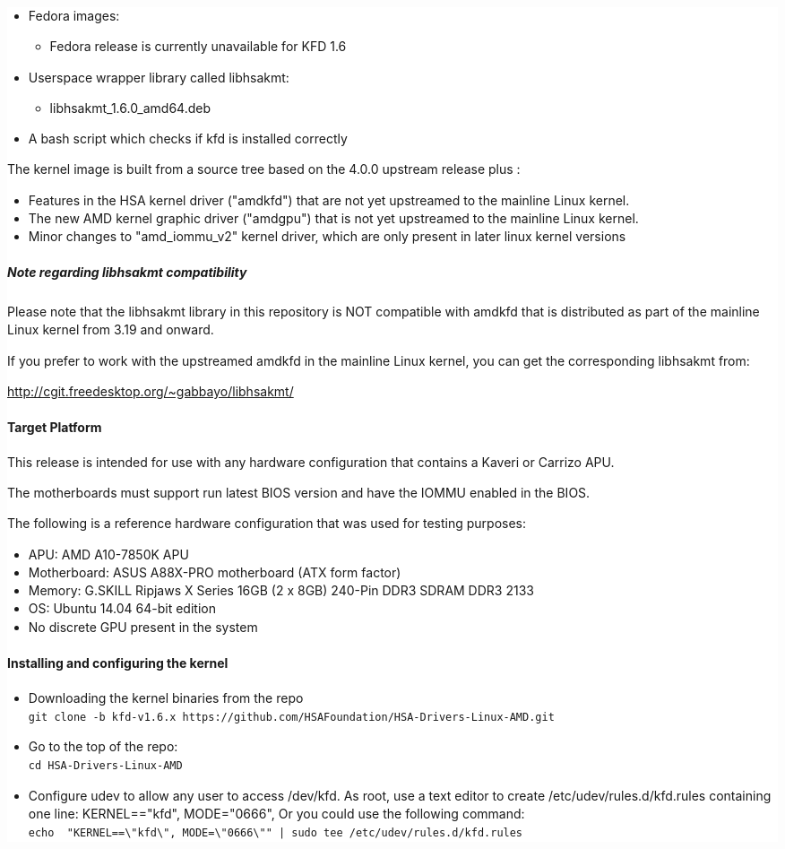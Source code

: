 * Fedora images:
  * Fedora release is currently unavailable for KFD 1.6

* Userspace wrapper library called libhsakmt:
  * libhsakmt_1.6.0_amd64.deb

* A bash script which checks if kfd is installed correctly

The kernel image is built from a source tree based on the 4.0.0 upstream
release plus :

* Features in the HSA kernel driver ("amdkfd") that are not yet upstreamed to
  the mainline Linux kernel.
* The new AMD kernel graphic driver ("amdgpu") that is not yet upstreamed to
  the mainline Linux kernel.
* Minor changes to "amd_iommu_v2" kernel driver, which are only present in 
  later linux kernel versions

##### Note regarding libhsakmt compatibility
Please note that the libhsakmt library in this repository is NOT compatible 
with amdkfd that is distributed as part of the mainline Linux kernel 
from 3.19 and onward.

If you prefer to work with the upstreamed amdkfd in the mainline Linux kernel,
you can get the corresponding libhsakmt from:

http://cgit.freedesktop.org/~gabbayo/libhsakmt/

#### Target Platform

This release is intended for use with any hardware configuration that
contains a Kaveri or Carrizo APU.

The motherboards must support run latest BIOS version and have the IOMMU
enabled in the BIOS.

The following is a reference hardware configuration that was used for
testing purposes:

* APU:            AMD A10-7850K APU
* Motherboard:    ASUS A88X-PRO motherboard (ATX form factor)
* Memory:         G.SKILL Ripjaws X Series 16GB (2 x 8GB) 240-Pin DDR3 SDRAM DDR3 2133
* OS:             Ubuntu 14.04 64-bit edition
* No discrete GPU present in the system

#### Installing and configuring the kernel

* Downloading the kernel binaries from the repo  
`git clone -b kfd-v1.6.x https://github.com/HSAFoundation/HSA-Drivers-Linux-AMD.git`

* Go to the top of the repo:  
`cd HSA-Drivers-Linux-AMD`

* Configure udev to allow any user to access /dev/kfd. As root, use a text
editor to create /etc/udev/rules.d/kfd.rules containing one line:
KERNEL=="kfd", MODE="0666", Or you could use the following command:  
`echo  "KERNEL==\"kfd\", MODE=\"0666\"" | sudo tee /etc/udev/rules.d/kfd.rules`
